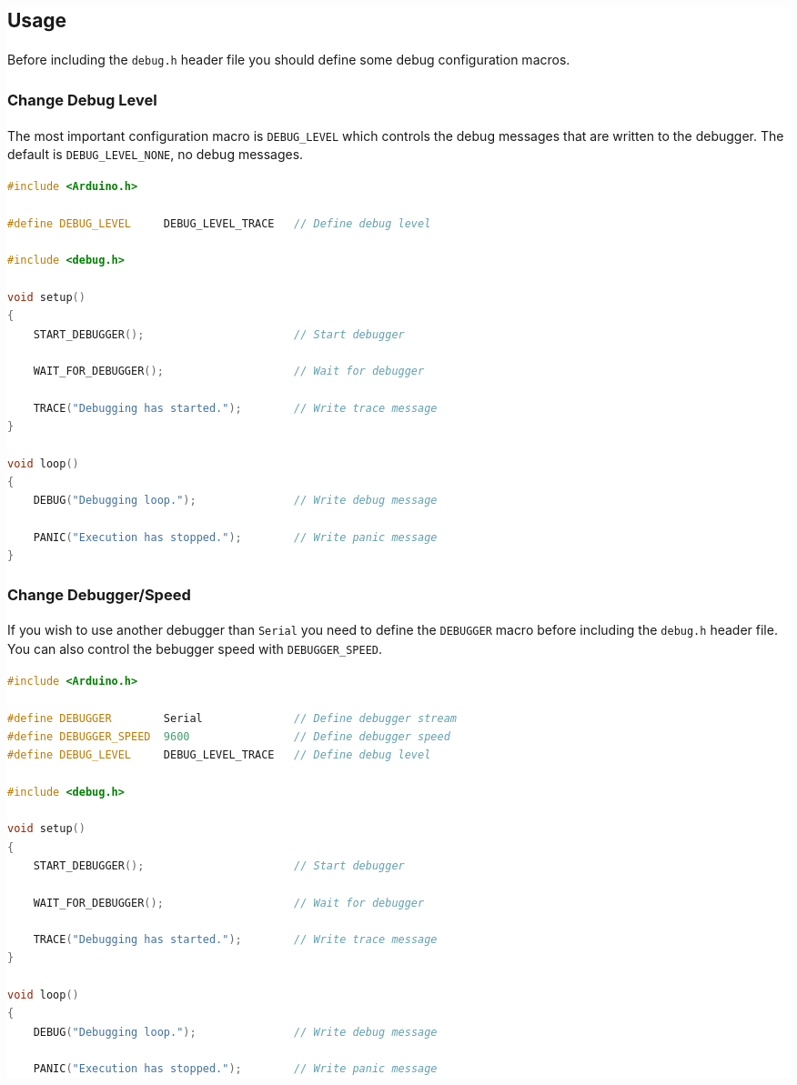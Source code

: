 ## Usage

Before including the ```debug.h``` header file you should define some debug
configuration macros.

### Change Debug Level

The most important configuration macro is ```DEBUG_LEVEL``` which controls the
debug messages that are written to the debugger. The default is 
```DEBUG_LEVEL_NONE```, no debug messages. 

```cpp
#include <Arduino.h>

#define DEBUG_LEVEL     DEBUG_LEVEL_TRACE   // Define debug level

#include <debug.h>

void setup()
{
    START_DEBUGGER();                       // Start debugger

    WAIT_FOR_DEBUGGER();                    // Wait for debugger

    TRACE("Debugging has started.");        // Write trace message
}

void loop()
{
    DEBUG("Debugging loop.");               // Write debug message

    PANIC("Execution has stopped.");        // Write panic message
}
```

### Change Debugger/Speed

If you wish to use another debugger than ```Serial``` you need to define the
```DEBUGGER``` macro before including the ```debug.h``` header file. You can
also control the bebugger speed with ```DEBUGGER_SPEED```.

```cpp
#include <Arduino.h>

#define DEBUGGER        Serial              // Define debugger stream
#define DEBUGGER_SPEED  9600                // Define debugger speed
#define DEBUG_LEVEL     DEBUG_LEVEL_TRACE   // Define debug level

#include <debug.h>

void setup()
{
    START_DEBUGGER();                       // Start debugger

    WAIT_FOR_DEBUGGER();                    // Wait for debugger

    TRACE("Debugging has started.");        // Write trace message
}

void loop()
{
    DEBUG("Debugging loop.");               // Write debug message

    PANIC("Execution has stopped.");        // Write panic message
```